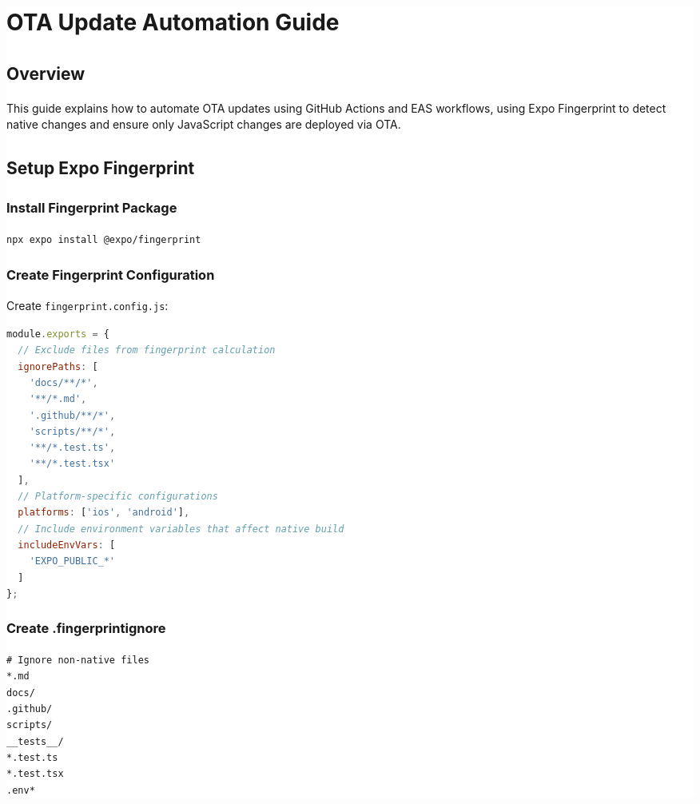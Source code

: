 # OTA Update Automation Guide

## Overview
This guide explains how to automate OTA updates using GitHub Actions and EAS workflows, using Expo Fingerprint to detect native changes and ensure only JavaScript changes are deployed via OTA.

## Setup Expo Fingerprint

### Install Fingerprint Package
```bash
npx expo install @expo/fingerprint
```

### Create Fingerprint Configuration
Create `fingerprint.config.js`:

```javascript
module.exports = {
  // Exclude files from fingerprint calculation
  ignorePaths: [
    'docs/**/*',
    '**/*.md',
    '.github/**/*',
    'scripts/**/*',
    '**/*.test.ts',
    '**/*.test.tsx'
  ],
  // Platform-specific configurations
  platforms: ['ios', 'android'],
  // Include environment variables that affect native build
  includeEnvVars: [
    'EXPO_PUBLIC_*'
  ]
};
```

### Create .fingerprintignore
```
# Ignore non-native files
*.md
docs/
.github/
scripts/
__tests__/
*.test.ts
*.test.tsx
.env*
```
